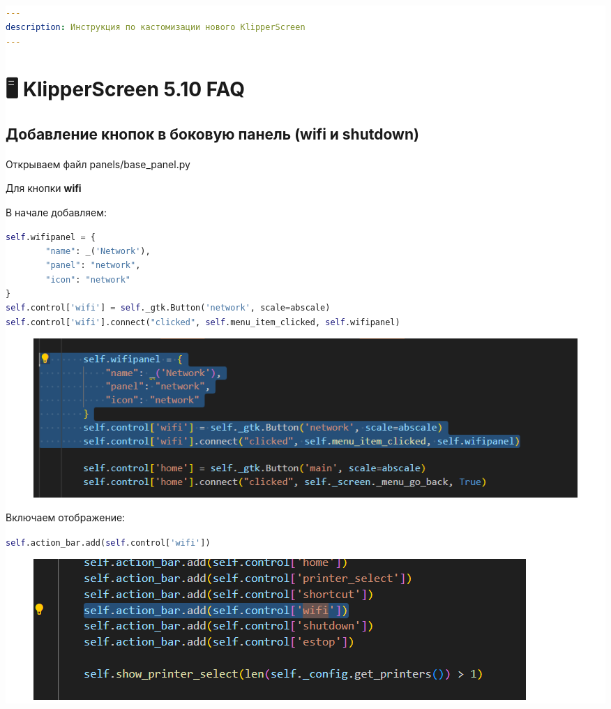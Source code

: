 ```yaml
---
description: Инструкция по кастомизации нового KlipperScreen
---
```


# 🖥️ KlipperScreen 5.10 FAQ

## Добавление кнопок в боковую панель (wifi и shutdown)

Открываем файл panels/base\_panel.py

Для кнопки **wifi**

В начале добавляем:

```python
self.wifipanel = {
        "name": _('Network'),
        "panel": "network",
        "icon": "network"
}
self.control['wifi'] = self._gtk.Button('network', scale=abscale)
self.control['wifi'].connect("clicked", self.menu_item_clicked, self.wifipanel)
```

<figure><img src="../../../.gitbook/assets/изображение (37).png" alt=""><figcaption></figcaption></figure>

Включаем отображение:

```python
self.action_bar.add(self.control['wifi'])
```

<figure><img src="../../../.gitbook/assets/изображение (38).png" alt=""><figcaption></figcaption></figure>
